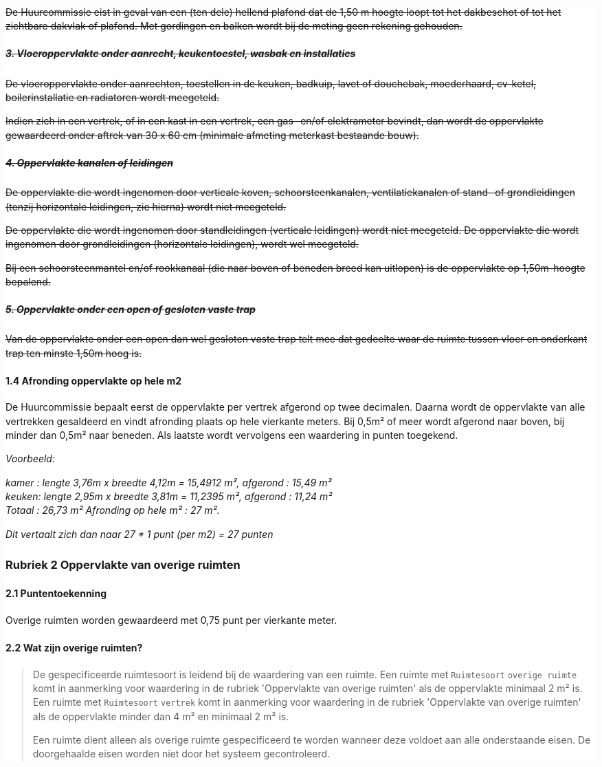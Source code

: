~~De Huurcommissie eist in geval van een (ten dele) hellend plafond dat de 1,50 m hoogte loopt tot het dakbeschot of tot het zichtbare dakvlak of plafond. Met gordingen en balken wordt bij de meting geen rekening gehouden.~~

##### ~~3\. Vloeroppervlakte onder aanrecht, keukentoestel, wasbak en installaties~~

~~De vloeroppervlakte onder aanrechten, toestellen in de keuken, badkuip, lavet of douchebak, moederhaard, cv-ketel, boilerinstallatie en radiatoren wordt meegeteld.~~

~~Indien zich in een vertrek, of in een kast in een vertrek, een gas- en/of elektrameter bevindt, dan wordt de oppervlakte gewaardeerd onder aftrek van 30 x 60 cm (minimale afmeting meterkast bestaande bouw).~~

##### ~~4\. Oppervlakte kanalen of leidingen~~

~~De oppervlakte die wordt ingenomen door verticale koven, schoorsteenkanalen, ventilatiekanalen of stand- of grondleidingen (tenzij horizontale leidingen, zie hierna) wordt niet meegeteld.~~

~~De oppervlakte die wordt ingenomen door standleidingen (verticale leidingen) wordt niet meegeteld. De oppervlakte die wordt ingenomen door grondleidingen (horizontale leidingen), wordt wel meegeteld.~~

~~Bij een schoorsteenmantel en/of rookkanaal (die naar boven of beneden breed kan uitlopen) is de oppervlakte op 1,50m-hoogte bepalend.~~

##### ~~5\. Oppervlakte onder een open of gesloten vaste trap~~

~~Van de oppervlakte onder een open dan wel gesloten vaste trap telt mee dat gedeelte waar de ruimte tussen vloer en onderkant trap ten minste 1,50m hoog is.~~

#### 1.4 Afronding oppervlakte op hele m2

De Huurcommissie bepaalt eerst de oppervlakte per vertrek afgerond op twee decimalen. Daarna wordt de oppervlakte van alle vertrekken gesaldeerd en vindt afronding plaats op hele vierkante meters. Bij 0,5m² of meer wordt afgerond naar boven, bij minder dan 0,5m² naar beneden. Als laatste wordt vervolgens een waardering in punten toegekend.

_Voorbeeld:_

_kamer : lengte 3,76m x breedte 4,12m = 15,4912 m², afgerond : 15,49 m²_  
_keuken: lengte 2,95m x breedte 3,81m = 11,2395 m², afgerond : 11,24 m²_  
_Totaal : 26,73 m² Afronding op hele m² : 27 m²._

_Dit vertaalt zich dan naar 27 \* 1 punt (per m2) = 27 punten_

### Rubriek 2 Oppervlakte van overige ruimten

#### 2.1 Puntentoekenning

Overige ruimten worden gewaardeerd met 0,75 punt per vierkante meter.

#### 2.2 Wat zijn overige ruimten?

> De gespecificeerde ruimtesoort is leidend bij de waardering van een ruimte. Een ruimte met `Ruimtesoort` `overige ruimte` komt in aanmerking voor waardering in de rubriek 'Oppervlakte van overige ruimten' als de oppervlakte minimaal 2 m² is. Een ruimte met `Ruimtesoort` `vertrek` komt in aanmerking voor waardering in de rubriek 'Oppervlakte van overige ruimten' als de oppervlakte minder dan 4 m² en minimaal 2 m² is.
>
> Een ruimte dient alleen als overige ruimte gespecificeerd te worden wanneer deze voldoet aan alle onderstaande eisen. De doorgehaalde eisen worden niet door het systeem gecontroleerd.
